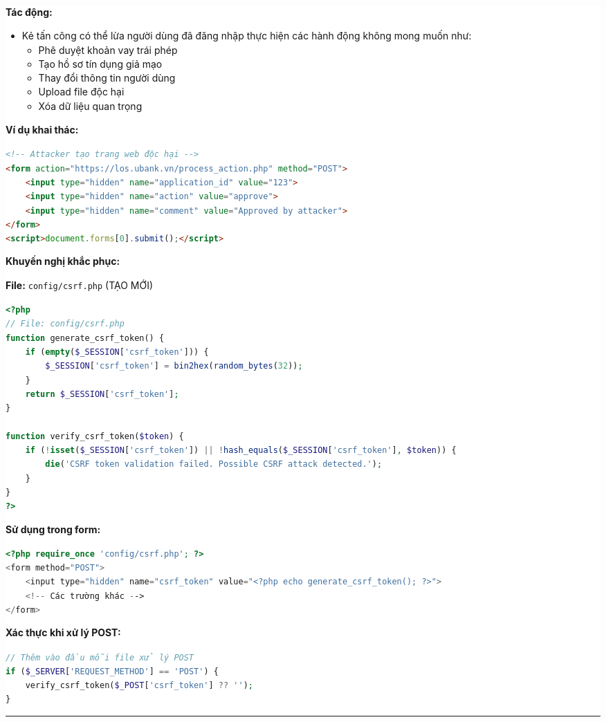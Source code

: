 **Tác động:**
- Kẻ tấn công có thể lừa người dùng đã đăng nhập thực hiện các hành động không mong muốn như:
  - Phê duyệt khoản vay trái phép
  - Tạo hồ sơ tín dụng giả mạo
  - Thay đổi thông tin người dùng
  - Upload file độc hại
  - Xóa dữ liệu quan trọng

**Ví dụ khai thác:**
```html
<!-- Attacker tạo trang web độc hại -->
<form action="https://los.ubank.vn/process_action.php" method="POST">
    <input type="hidden" name="application_id" value="123">
    <input type="hidden" name="action" value="approve">
    <input type="hidden" name="comment" value="Approved by attacker">
</form>
<script>document.forms[0].submit();</script>
```

**Khuyến nghị khắc phục:**

**File:** `config/csrf.php` (TẠO MỚI)
```php
<?php
// File: config/csrf.php
function generate_csrf_token() {
    if (empty($_SESSION['csrf_token'])) {
        $_SESSION['csrf_token'] = bin2hex(random_bytes(32));
    }
    return $_SESSION['csrf_token'];
}

function verify_csrf_token($token) {
    if (!isset($_SESSION['csrf_token']) || !hash_equals($_SESSION['csrf_token'], $token)) {
        die('CSRF token validation failed. Possible CSRF attack detected.');
    }
}
?>
```

**Sử dụng trong form:**
```php
<?php require_once 'config/csrf.php'; ?>
<form method="POST">
    <input type="hidden" name="csrf_token" value="<?php echo generate_csrf_token(); ?>">
    <!-- Các trường khác -->
</form>
```

**Xác thực khi xử lý POST:**
```php
// Thêm vào đầu mỗi file xử lý POST
if ($_SERVER['REQUEST_METHOD'] == 'POST') {
    verify_csrf_token($_POST['csrf_token'] ?? '');
}
```

---